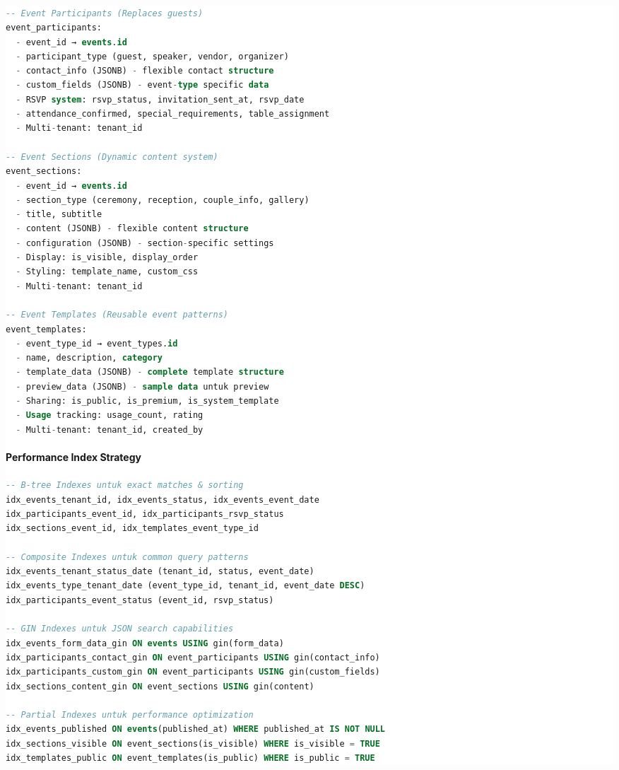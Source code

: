 ```sql
-- Event Participants (Replaces guests)
event_participants:
  - event_id → events.id
  - participant_type (guest, speaker, vendor, organizer)
  - contact_info (JSONB) - flexible contact structure
  - custom_fields (JSONB) - event-type specific data
  - RSVP system: rsvp_status, invitation_sent_at, rsvp_date
  - attendance_confirmed, special_requirements, table_assignment
  - Multi-tenant: tenant_id

-- Event Sections (Dynamic content system)
event_sections:
  - event_id → events.id  
  - section_type (ceremony, reception, couple_info, gallery)
  - title, subtitle
  - content (JSONB) - flexible content structure
  - configuration (JSONB) - section-specific settings
  - Display: is_visible, display_order
  - Styling: template_name, custom_css
  - Multi-tenant: tenant_id

-- Event Templates (Reusable event patterns)
event_templates:
  - event_type_id → event_types.id
  - name, description, category
  - template_data (JSONB) - complete template structure
  - preview_data (JSONB) - sample data untuk preview
  - Sharing: is_public, is_premium, is_system_template
  - Usage tracking: usage_count, rating
  - Multi-tenant: tenant_id, created_by
```

#### **Performance Index Strategy**
```sql
-- B-tree Indexes untuk exact matches & sorting
idx_events_tenant_id, idx_events_status, idx_events_event_date
idx_participants_event_id, idx_participants_rsvp_status
idx_sections_event_id, idx_templates_event_type_id

-- Composite Indexes untuk common query patterns  
idx_events_tenant_status_date (tenant_id, status, event_date)
idx_events_type_tenant_date (event_type_id, tenant_id, event_date DESC)
idx_participants_event_status (event_id, rsvp_status)

-- GIN Indexes untuk JSON search capabilities
idx_events_form_data_gin ON events USING gin(form_data)
idx_participants_contact_gin ON event_participants USING gin(contact_info)
idx_participants_custom_gin ON event_participants USING gin(custom_fields)
idx_sections_content_gin ON event_sections USING gin(content)

-- Partial Indexes untuk performance optimization
idx_events_published ON events(published_at) WHERE published_at IS NOT NULL
idx_sections_visible ON event_sections(is_visible) WHERE is_visible = TRUE
idx_templates_public ON event_templates(is_public) WHERE is_public = TRUE
```
